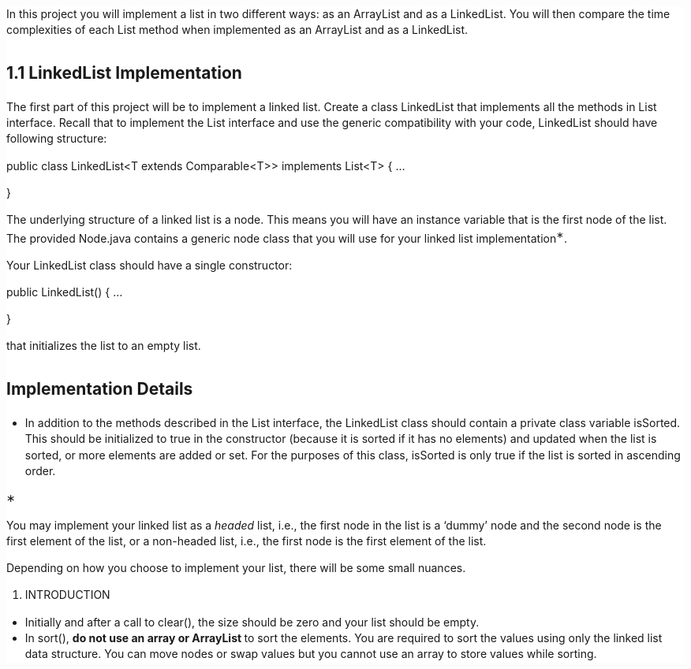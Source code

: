 In this project you will implement a list in two different ways: as an ArrayList and as a LinkedList. You will then compare the time complexities of each List method when implemented as an ArrayList and as a LinkedList.

<h2>1.1        LinkedList Implementation</h2>

The first part of this project will be to implement a linked list. Create a class LinkedList that implements all the methods in List interface. Recall that to implement the List interface and use the generic compatibility with your code, LinkedList should have following structure:

public class LinkedList&lt;T extends Comparable&lt;T&gt;&gt; implements List&lt;T&gt; { …

}

The underlying structure of a linked list is a node. This means you will have an instance variable that is the first node of the list. The provided Node.java contains a generic node class that you will use for your linked list implementation<sup>∗</sup>.

Your LinkedList class should have a single constructor:

public LinkedList() { …

}

that initializes the list to an empty list.

<h2>Implementation Details</h2>

<ul>

 <li>In addition to the methods described in the List interface, the LinkedList class should contain a private class variable isSorted. This should be initialized to true in the constructor (because it is sorted if it has no elements) and updated when the list is sorted, or more elements are added or set. For the purposes of this class, isSorted is only true if the list is sorted in ascending order.</li>

</ul>

∗

You may implement your linked list as a <em>headed </em>list, i.e., the first node in the list is a ‘dummy’ node and the second node is the first element of the list, or a non-headed list, i.e., the first node is the first element of the list.

Depending on how you choose to implement your list, there will be some small nuances.

<ol>

 <li>INTRODUCTION</li>

</ol>

<ul>

 <li>Initially and after a call to clear(), the size should be zero and your list should be empty.</li>

 <li>In sort(), <strong>do not use an array or ArrayList </strong>to sort the elements. You are required to sort the values using only the linked list data structure. You can move nodes or swap values but you cannot use an array to store values while sorting.</li>
